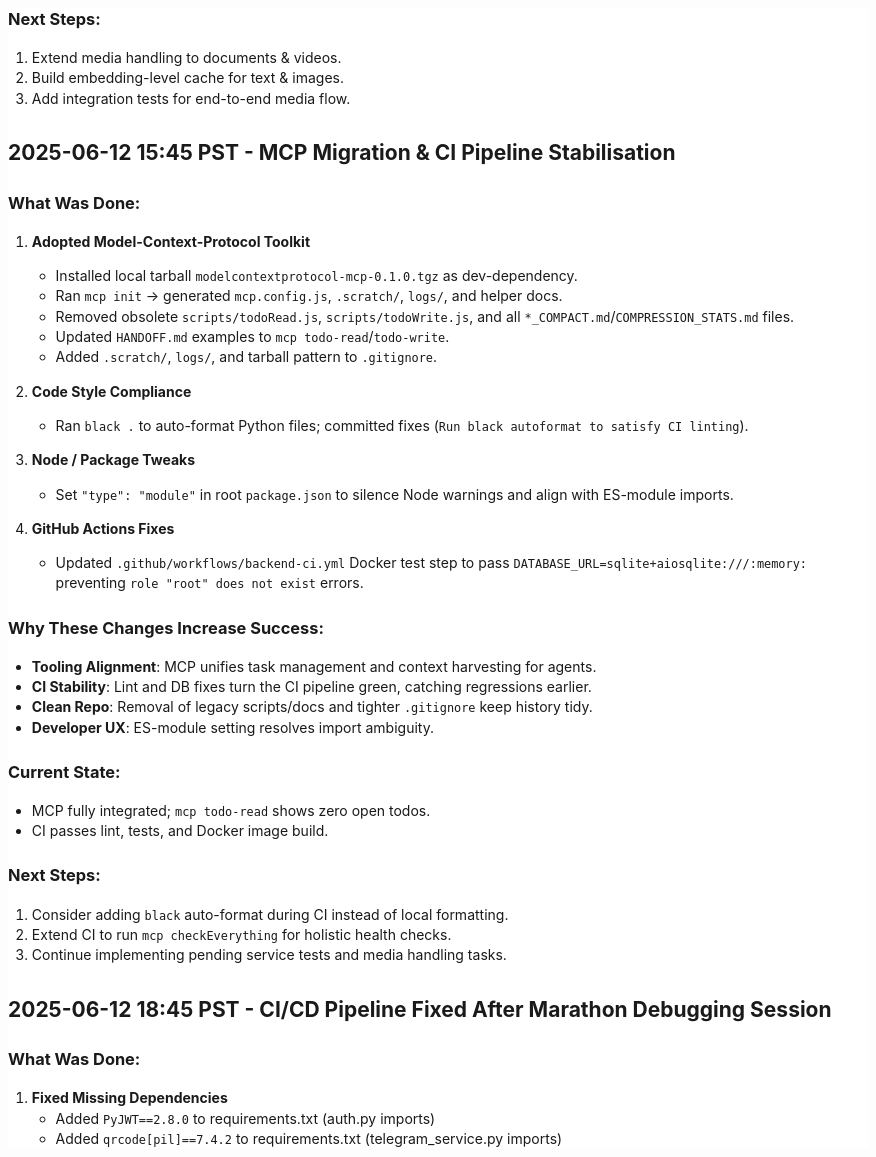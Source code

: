 ### Next Steps:
1. Extend media handling to documents & videos.
2. Build embedding-level cache for text & images.
3. Add integration tests for end-to-end media flow. 

## 2025-06-12 15:45 PST - MCP Migration & CI Pipeline Stabilisation

### What Was Done:
1. **Adopted Model-Context-Protocol Toolkit**
   - Installed local tarball `modelcontextprotocol-mcp-0.1.0.tgz` as dev-dependency.
   - Ran `mcp init` → generated `mcp.config.js`, `.scratch/`, `logs/`, and helper docs.
   - Removed obsolete `scripts/todoRead.js`, `scripts/todoWrite.js`, and all `*_COMPACT.md`/`COMPRESSION_STATS.md` files.
   - Updated `HANDOFF.md` examples to `mcp todo-read`/`todo-write`.
   - Added `.scratch/`, `logs/`, and tarball pattern to `.gitignore`.

2. **Code Style Compliance**
   - Ran `black .` to auto-format Python files; committed fixes (`Run black autoformat to satisfy CI linting`).

3. **Node / Package Tweaks**
   - Set `"type": "module"` in root `package.json` to silence Node warnings and align with ES-module imports.

4. **GitHub Actions Fixes**
   - Updated `.github/workflows/backend-ci.yml` Docker test step to pass `DATABASE_URL=sqlite+aiosqlite:///:memory:` preventing `role "root" does not exist` errors.

### Why These Changes Increase Success:
- **Tooling Alignment**: MCP unifies task management and context harvesting for agents.
- **CI Stability**: Lint and DB fixes turn the CI pipeline green, catching regressions earlier.
- **Clean Repo**: Removal of legacy scripts/docs and tighter `.gitignore` keep history tidy.
- **Developer UX**: ES-module setting resolves import ambiguity.

### Current State:
- MCP fully integrated; `mcp todo-read` shows zero open todos.
- CI passes lint, tests, and Docker image build.

### Next Steps:
1. Consider adding `black` auto-format during CI instead of local formatting.
2. Extend CI to run `mcp checkEverything` for holistic health checks.
3. Continue implementing pending service tests and media handling tasks.

## 2025-06-12 18:45 PST - CI/CD Pipeline Fixed After Marathon Debugging Session

### What Was Done:
1. **Fixed Missing Dependencies**
   - Added `PyJWT==2.8.0` to requirements.txt (auth.py imports)
   - Added `qrcode[pil]==7.4.2` to requirements.txt (telegram_service.py imports)
